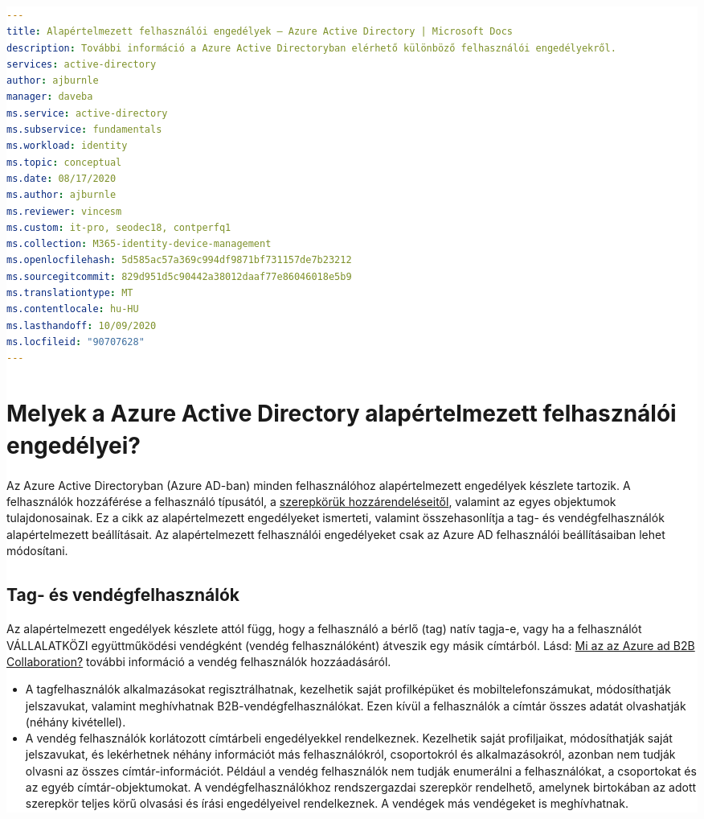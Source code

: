 ```yaml
---
title: Alapértelmezett felhasználói engedélyek – Azure Active Directory | Microsoft Docs
description: További információ a Azure Active Directoryban elérhető különböző felhasználói engedélyekről.
services: active-directory
author: ajburnle
manager: daveba
ms.service: active-directory
ms.subservice: fundamentals
ms.workload: identity
ms.topic: conceptual
ms.date: 08/17/2020
ms.author: ajburnle
ms.reviewer: vincesm
ms.custom: it-pro, seodec18, contperfq1
ms.collection: M365-identity-device-management
ms.openlocfilehash: 5d585ac57a369c994df9871bf731157de7b23212
ms.sourcegitcommit: 829d951d5c90442a38012daaf77e86046018e5b9
ms.translationtype: MT
ms.contentlocale: hu-HU
ms.lasthandoff: 10/09/2020
ms.locfileid: "90707628"
---
```

# <a name="what-are-the-default-user-permissions-in-azure-active-directory"></a>Melyek a Azure Active Directory alapértelmezett felhasználói engedélyei?
Az Azure Active Directoryban (Azure AD-ban) minden felhasználóhoz alapértelmezett engedélyek készlete tartozik. A felhasználók hozzáférése a felhasználó típusától, a [szerepkörük hozzárendeléseitől](active-directory-users-assign-role-azure-portal.md), valamint az egyes objektumok tulajdonosainak. Ez a cikk az alapértelmezett engedélyeket ismerteti, valamint összehasonlítja a tag- és vendégfelhasználók alapértelmezett beállításait. Az alapértelmezett felhasználói engedélyeket csak az Azure AD felhasználói beállításaiban lehet módosítani.

## <a name="member-and-guest-users"></a>Tag- és vendégfelhasználók
Az alapértelmezett engedélyek készlete attól függ, hogy a felhasználó a bérlő (tag) natív tagja-e, vagy ha a felhasználót VÁLLALATKÖZI együttműködési vendégként (vendég felhasználóként) átveszik egy másik címtárból. Lásd: [Mi az az Azure ad B2B Collaboration?](../external-identities/what-is-b2b.md) további információ a vendég felhasználók hozzáadásáról.
* A tagfelhasználók alkalmazásokat regisztrálhatnak, kezelhetik saját profilképüket és mobiltelefonszámukat, módosíthatják jelszavukat, valamint meghívhatnak B2B-vendégfelhasználókat. Ezen kívül a felhasználók a címtár összes adatát olvashatják (néhány kivétellel). 
* A vendég felhasználók korlátozott címtárbeli engedélyekkel rendelkeznek. Kezelhetik saját profiljaikat, módosíthatják saját jelszavukat, és lekérhetnek néhány információt más felhasználókról, csoportokról és alkalmazásokról, azonban nem tudják olvasni az összes címtár-információt. Például a vendég felhasználók nem tudják enumerálni a felhasználókat, a csoportokat és az egyéb címtár-objektumokat. A vendégfelhasználókhoz rendszergazdai szerepkör rendelhető, amelynek birtokában az adott szerepkör teljes körű olvasási és írási engedélyeivel rendelkeznek. A vendégek más vendégeket is meghívhatnak.
